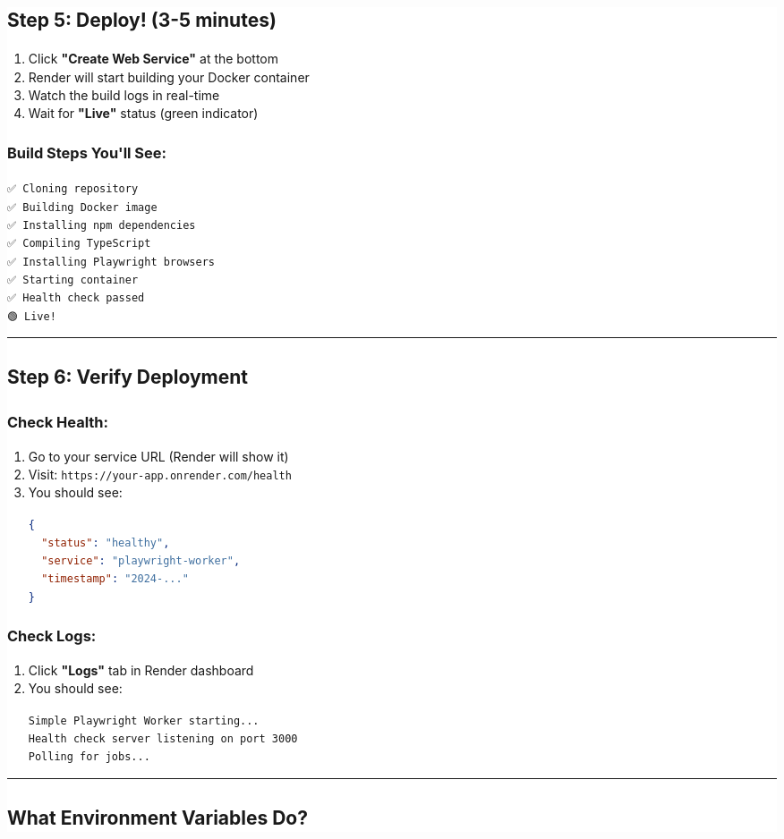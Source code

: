 
## Step 5: Deploy! (3-5 minutes)

1. Click **"Create Web Service"** at the bottom
2. Render will start building your Docker container
3. Watch the build logs in real-time
4. Wait for **"Live"** status (green indicator)

### **Build Steps You'll See:**

```
✅ Cloning repository
✅ Building Docker image
✅ Installing npm dependencies
✅ Compiling TypeScript
✅ Installing Playwright browsers
✅ Starting container
✅ Health check passed
🟢 Live!
```

---

## Step 6: Verify Deployment

### **Check Health:**

1. Go to your service URL (Render will show it)
2. Visit: `https://your-app.onrender.com/health`
3. You should see:
   ```json
   {
     "status": "healthy",
     "service": "playwright-worker",
     "timestamp": "2024-..."
   }
   ```

### **Check Logs:**

1. Click **"Logs"** tab in Render dashboard
2. You should see:
   ```
   Simple Playwright Worker starting...
   Health check server listening on port 3000
   Polling for jobs...
   ```

---

## What Environment Variables Do?

